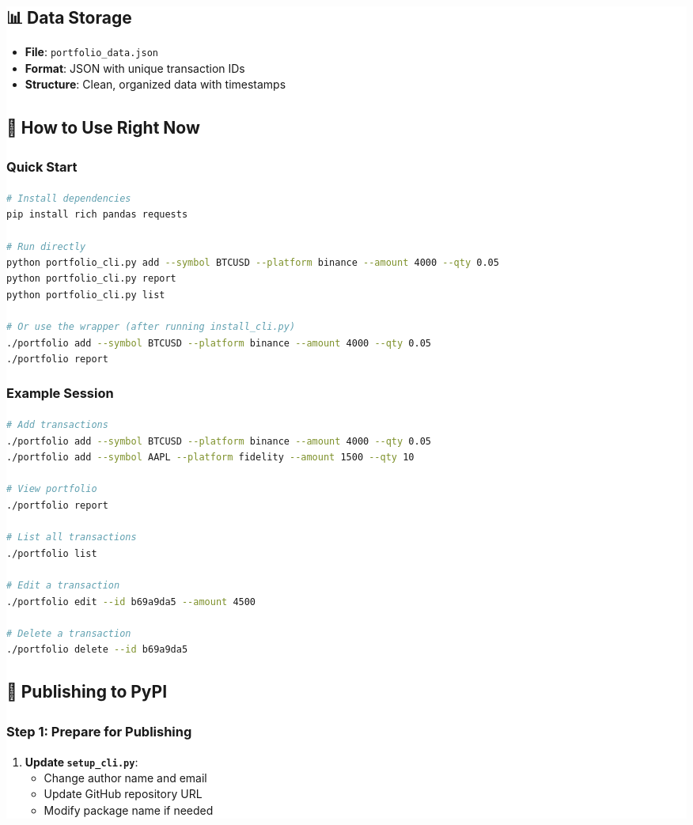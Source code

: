 ## 📊 Data Storage

- **File**: `portfolio_data.json`
- **Format**: JSON with unique transaction IDs
- **Structure**: Clean, organized data with timestamps

## 🎯 How to Use Right Now

### Quick Start
```bash
# Install dependencies
pip install rich pandas requests

# Run directly
python portfolio_cli.py add --symbol BTCUSD --platform binance --amount 4000 --qty 0.05
python portfolio_cli.py report
python portfolio_cli.py list

# Or use the wrapper (after running install_cli.py)
./portfolio add --symbol BTCUSD --platform binance --amount 4000 --qty 0.05
./portfolio report
```

### Example Session
```bash
# Add transactions
./portfolio add --symbol BTCUSD --platform binance --amount 4000 --qty 0.05
./portfolio add --symbol AAPL --platform fidelity --amount 1500 --qty 10

# View portfolio
./portfolio report

# List all transactions
./portfolio list

# Edit a transaction
./portfolio edit --id b69a9da5 --amount 4500

# Delete a transaction
./portfolio delete --id b69a9da5
```

## 🌟 Publishing to PyPI

### Step 1: Prepare for Publishing
1. **Update `setup_cli.py`**:
   - Change author name and email
   - Update GitHub repository URL
   - Modify package name if needed
